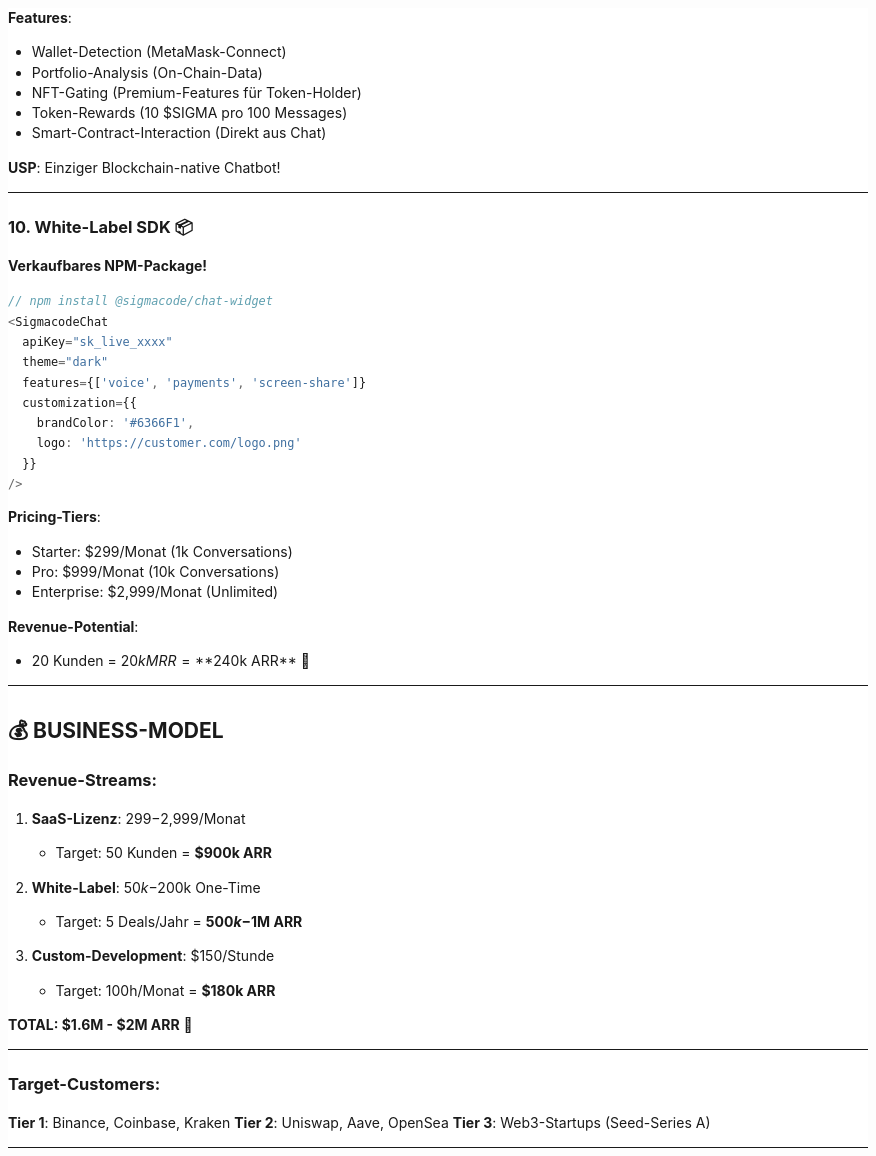 **Features**:
- Wallet-Detection (MetaMask-Connect)
- Portfolio-Analysis (On-Chain-Data)
- NFT-Gating (Premium-Features für Token-Holder)
- Token-Rewards (10 $SIGMA pro 100 Messages)
- Smart-Contract-Interaction (Direkt aus Chat)

**USP**: Einziger Blockchain-native Chatbot!

---

### **10. White-Label SDK** 📦
**Verkaufbares NPM-Package!**

```typescript
// npm install @sigmacode/chat-widget
<SigmacodeChat
  apiKey="sk_live_xxxx"
  theme="dark"
  features={['voice', 'payments', 'screen-share']}
  customization={{
    brandColor: '#6366F1',
    logo: 'https://customer.com/logo.png'
  }}
/>
```

**Pricing-Tiers**:
- Starter: $299/Monat (1k Conversations)
- Pro: $999/Monat (10k Conversations)
- Enterprise: $2,999/Monat (Unlimited)

**Revenue-Potential**: 
- 20 Kunden = $20k MRR = **$240k ARR** 🚀

---

## 💰 BUSINESS-MODEL

### **Revenue-Streams**:
1. **SaaS-Lizenz**: $299-$2,999/Monat
   - Target: 50 Kunden = **$900k ARR**

2. **White-Label**: $50k-$200k One-Time
   - Target: 5 Deals/Jahr = **$500k-$1M ARR**

3. **Custom-Development**: $150/Stunde
   - Target: 100h/Monat = **$180k ARR**

**TOTAL: $1.6M - $2M ARR** 🚀

---

### **Target-Customers**:
**Tier 1**: Binance, Coinbase, Kraken
**Tier 2**: Uniswap, Aave, OpenSea
**Tier 3**: Web3-Startups (Seed-Series A)

---